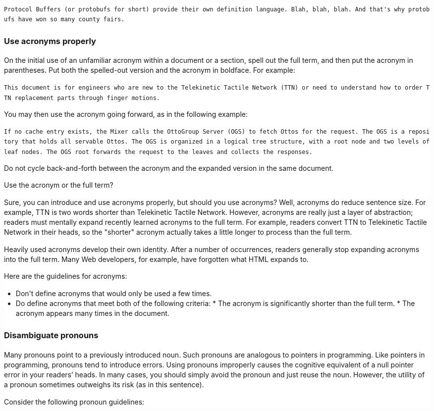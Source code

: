 ```
Protocol Buffers (or protobufs for short) provide their own definition language. Blah, blah, blah. And that's why protobufs have won so many county fairs.
```


### Use acronyms properly

On the initial use of an unfamiliar acronym within a document or a section, spell out the full term, and then put the acronym in parentheses. Put both the spelled-out version and the acronym in boldface. For example:

```
This document is for engineers who are new to the Telekinetic Tactile Network (TTN) or need to understand how to order TTN replacement parts through finger motions.
```

You may then use the acronym going forward, as in the following example:

```
If no cache entry exists, the Mixer calls the OttoGroup Server (OGS) to fetch Ottos for the request. The OGS is a repository that holds all servable Ottos. The OGS is organized in a logical tree structure, with a root node and two levels of leaf nodes. The OGS root forwards the request to the leaves and collects the responses.
```

Do not cycle back-and-forth between the acronym and the expanded version in the same document.


Use the acronym or the full term?

Sure, you can introduce and use acronyms properly, but should you use acronyms? Well, acronyms do reduce sentence size. For example, TTN is two words shorter than Telekinetic Tactile Network. However, acronyms are really just a layer of abstraction; readers must mentally expand recently learned acronyms to the full term. For example, readers convert TTN to Telekinetic Tactile Network in their heads, so the "shorter" acronym actually takes a little longer to process than the full term.

Heavily used acronyms develop their own identity. After a number of occurrences, readers generally stop expanding acronyms into the full term. Many Web developers, for example, have forgotten what HTML expands to.

Here are the guidelines for acronyms:

*    Don't define acronyms that would only be used a few times.
*    Do define acronyms that meet both of the following criteria:
    *    The acronym is significantly shorter than the full term.
    *    The acronym appears many times in the document.



### Disambiguate pronouns

Many pronouns point to a previously introduced noun. Such pronouns are analogous to pointers in programming. Like pointers in programming, pronouns tend to introduce errors. Using pronouns improperly causes the cognitive equivalent of a null pointer error in your readers’ heads. In many cases, you should simply avoid the pronoun and just reuse the noun. However, the utility of a pronoun sometimes outweighs its risk (as in this sentence).

Consider the following pronoun guidelines:
